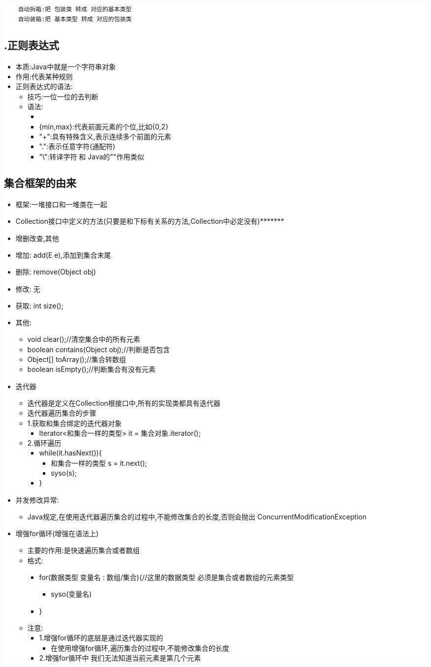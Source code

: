 		
		自动拆箱:把 包装类 转成 对应的基本类型
		自动装箱:把 基本类型 转成 对应的包装类
		
## .正则表达式
- 本质:Java中就是一个字符串对象
- 作用:代表某种规则
- 正则表达式的语法:
	- 技巧:一位一位的去判断
	- 语法:
		- [min-max]:代表范围,比如[0-9],[a-z];
		- {min,max}:代表前面元素的个位,比如{0,2}
		- "+":具有特殊含义,表示连续多个前面的元素
		- ".":表示任意字符(通配符)
		- "\\":转译字符 和 Java的"\"作用类似

## 集合框架的由来
- 框架:一堆接口和一堆类在一起
			
- Collection接口中定义的方法(只要是和下标有关系的方法,Collection中必定没有)*******
- 增删改查,其他
- 增加: add(E e),添加到集合末尾 
- 删除: remove(Object obj)
- 修改: 无
- 获取: int size();
- 其他:
    - void  clear();//清空集合中的所有元素
	- boolean  contains(Object obj);//判断是否包含
	- Object[] toArray();//集合转数组
	- boolean isEmpty();//判断集合有没有元素
- 迭代器
	- 迭代器是定义在Collection根接口中,所有的实现类都具有迭代器
	- 迭代器遍历集合的步骤
	- 1.获取和集合绑定的迭代器对象
		- Iterator<和集合一样的类型> it = 集合对象.iterator();
	- 2.循环遍历
		- while(it.hasNext()){
			- 和集合一样的类型 s = it.next();
			- syso(s);
		- }
			
- 并发修改异常:
	- Java规定,在使用迭代器遍历集合的过程中,不能修改集合的长度,否则会抛出 ConcurrentModificationException
- 增强for循环(增强在语法上)
	- 主要的作用:是快速遍历集合或者数组
	- 格式:
		- for(数据类型 变量名 : 数组/集合){//这里的数据类型 必须是集合或者数组的元素类型
			- syso(变量名)

		- }
	- 注意:
		- 1.增强for循环的底层是通过迭代器实现的
			- 在使用增强for循环,遍历集合的过程中,不能修改集合的长度
		- 2.增强for循环中 我们无法知道当前元素是第几个元素
